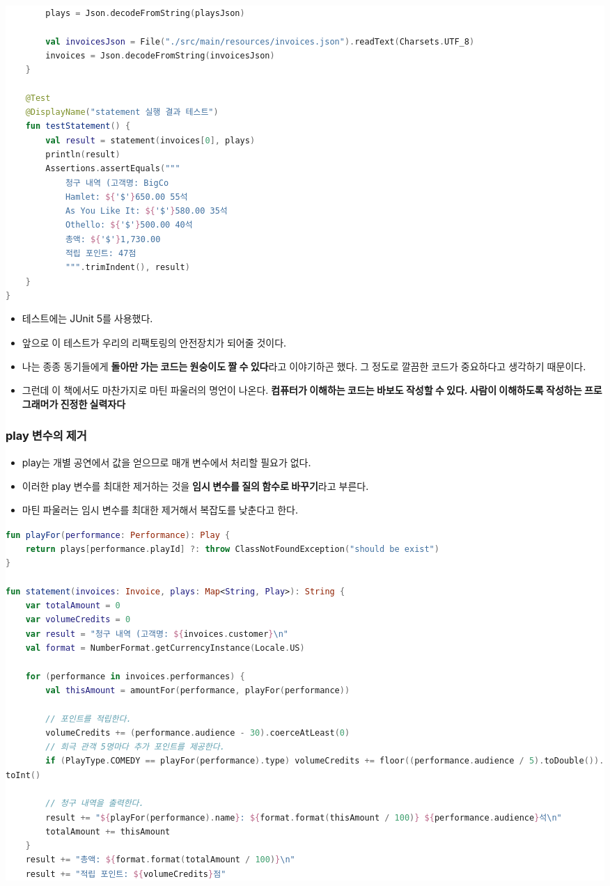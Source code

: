 ```kotlin
        plays = Json.decodeFromString(playsJson)

        val invoicesJson = File("./src/main/resources/invoices.json").readText(Charsets.UTF_8)
        invoices = Json.decodeFromString(invoicesJson)
    }

    @Test
    @DisplayName("statement 실행 결과 테스트")
    fun testStatement() {
        val result = statement(invoices[0], plays)
        println(result)
        Assertions.assertEquals("""
            청구 내역 (고객명: BigCo
            Hamlet: ${'$'}650.00 55석
            As You Like It: ${'$'}580.00 35석
            Othello: ${'$'}500.00 40석
            총액: ${'$'}1,730.00
            적립 포인트: 47점
            """.trimIndent(), result)
    }
}
```

- 테스트에는 JUnit 5를 사용했다.

- 앞으로 이 테스트가 우리의 리팩토링의 안전장치가 되어줄 것이다.

- 나는 종종 동기들에게 **돌아만 가는 코드는 원숭이도 짤 수 있다**라고 이야기하곤 했다. 그 정도로 깔끔한 코드가 중요하다고 생각하기 때문이다.

- 그런데 이 책에서도 마찬가지로 마틴 파울러의 명언이 나온다. **컴퓨터가 이해하는 코드는 바보도 작성할 수 있다. 사람이 이해하도록 작성하는 프로그래머가 진정한 실력자다**

### play 변수의 제거

- play는 개별 공연에서 값을 얻으므로 매개 변수에서 처리할 필요가 없다.

- 이러한 play 변수를 최대한 제거하는 것을 **임시 변수를 질의 함수로 바꾸기**라고 부른다.

- 마틴 파울러는 임시 변수를 최대한 제거해서 복잡도를 낮춘다고 한다.

```kotlin
fun playFor(performance: Performance): Play {
    return plays[performance.playId] ?: throw ClassNotFoundException("should be exist")
}

fun statement(invoices: Invoice, plays: Map<String, Play>): String {
    var totalAmount = 0
    var volumeCredits = 0
    var result = "청구 내역 (고객명: ${invoices.customer}\n"
    val format = NumberFormat.getCurrencyInstance(Locale.US)

    for (performance in invoices.performances) {
        val thisAmount = amountFor(performance, playFor(performance))

        // 포인트를 적립한다.
        volumeCredits += (performance.audience - 30).coerceAtLeast(0)
        // 희극 관객 5명마다 추가 포인트를 제공한다.
        if (PlayType.COMEDY == playFor(performance).type) volumeCredits += floor((performance.audience / 5).toDouble()).toInt()

        // 청구 내역을 출력한다.
        result += "${playFor(performance).name}: ${format.format(thisAmount / 100)} ${performance.audience}석\n"
        totalAmount += thisAmount
    }
    result += "총액: ${format.format(totalAmount / 100)}\n"
    result += "적립 포인트: ${volumeCredits}점"
```